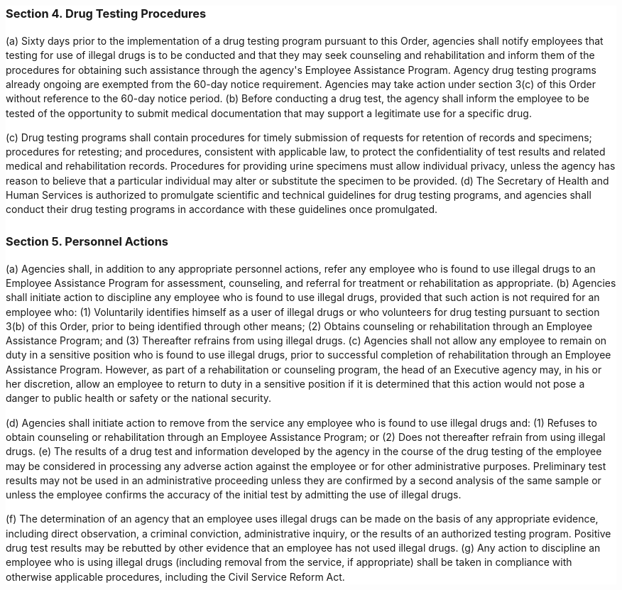 ### Section 4. Drug Testing Procedures

(a) Sixty days prior to the implementation of a drug testing program pursuant to this Order, agencies shall notify employees that testing for use of illegal drugs is to be conducted and that they may seek counseling and rehabilitation and inform them of the procedures for obtaining such assistance through the agency's Employee Assistance Program. Agency drug testing programs already ongoing are exempted from the 60-day notice requirement. Agencies may take action under section 3(c) of this Order without reference to the 60-day notice period.
(b) Before conducting a drug test, the agency shall inform the employee to be tested of the opportunity to submit medical documentation that may support a legitimate use for a specific drug.

(c) Drug testing programs shall contain procedures for timely submission of requests for retention of records and specimens; procedures for retesting; and procedures, consistent with applicable law, to protect the confidentiality of test results and related medical and rehabilitation records. Procedures for providing urine specimens must allow individual privacy, unless the agency has reason to believe that a particular individual may alter or substitute the specimen to be provided.
(d) The Secretary of Health and Human Services is authorized to promulgate scientific and technical guidelines for drug testing programs, and agencies shall conduct their drug testing programs in accordance
with these guidelines once promulgated.

### Section 5. Personnel Actions

(a) Agencies shall, in addition to any appropriate personnel actions, refer any employee who is found to use illegal drugs to an Employee Assistance Program for assessment, counseling, and referral for treatment or rehabilitation as appropriate.
(b) Agencies shall initiate action to discipline any employee who is found to use illegal drugs, provided that such action is not required for an employee who:
    (1) Voluntarily identifies himself as a user of illegal drugs or who volunteers for drug testing pursuant to section 3(b) of this Order, prior to being identified through other means;
    (2) Obtains counseling or rehabilitation through an Employee Assistance Program; and
    (3) Thereafter refrains from using illegal drugs.
(c) Agencies shall not allow any employee to remain on duty in a sensitive position who is found to use illegal drugs, prior to successful completion of rehabilitation through an Employee Assistance Program. However, as part of a rehabilitation or counseling program, the head of an Executive agency may, in his or her discretion, allow an employee to return to duty in a sensitive position if it is determined that this action would not pose a danger to public health or safety or the national security.

(d) Agencies shall initiate action to remove from the service any employee who is found to use illegal drugs and:
    (1) Refuses to obtain counseling or rehabilitation through an Employee Assistance Program; or
    (2) Does not thereafter refrain from using illegal drugs.
(e) The results of a drug test and information developed by the agency in the course of the drug testing of the employee may be considered in processing any adverse action against the employee or for other administrative purposes. Preliminary test results may not be used in an administrative proceeding unless they are confirmed by a second analysis of the same sample or unless the employee confirms the accuracy of the initial test by admitting the use of illegal drugs.

(f) The determination of an agency that an employee uses illegal drugs can be made on the basis of any appropriate evidence, including direct observation, a criminal conviction, administrative inquiry, or the results of an authorized testing program. Positive drug test results may be rebutted by other evidence that an employee has not used illegal drugs.
(g) Any action to discipline an employee who is using illegal drugs (including removal from the service, if appropriate) shall be taken in compliance with otherwise applicable procedures, including the Civil Service Reform Act.
